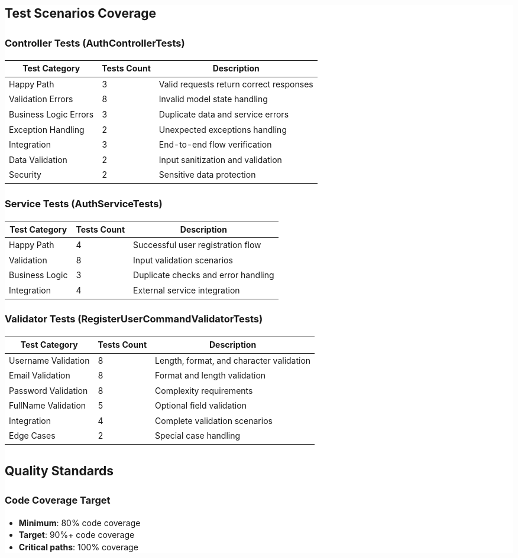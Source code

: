 ## Test Scenarios Coverage

### Controller Tests (AuthControllerTests)

| Test Category | Tests Count | Description |
|---------------|-------------|-------------|
| Happy Path | 3 | Valid requests return correct responses |
| Validation Errors | 8 | Invalid model state handling |
| Business Logic Errors | 3 | Duplicate data and service errors |
| Exception Handling | 2 | Unexpected exceptions handling |
| Integration | 3 | End-to-end flow verification |
| Data Validation | 2 | Input sanitization and validation |
| Security | 2 | Sensitive data protection |

### Service Tests (AuthServiceTests)

| Test Category | Tests Count | Description |
|---------------|-------------|-------------|
| Happy Path | 4 | Successful user registration flow |
| Validation | 8 | Input validation scenarios |
| Business Logic | 3 | Duplicate checks and error handling |
| Integration | 4 | External service integration |

### Validator Tests (RegisterUserCommandValidatorTests)

| Test Category | Tests Count | Description |
|---------------|-------------|-------------|
| Username Validation | 8 | Length, format, and character validation |
| Email Validation | 8 | Format and length validation |
| Password Validation | 8 | Complexity requirements |
| FullName Validation | 5 | Optional field validation |
| Integration | 4 | Complete validation scenarios |
| Edge Cases | 2 | Special case handling |

## Quality Standards

### Code Coverage Target
- **Minimum**: 80% code coverage
- **Target**: 90%+ code coverage
- **Critical paths**: 100% coverage
